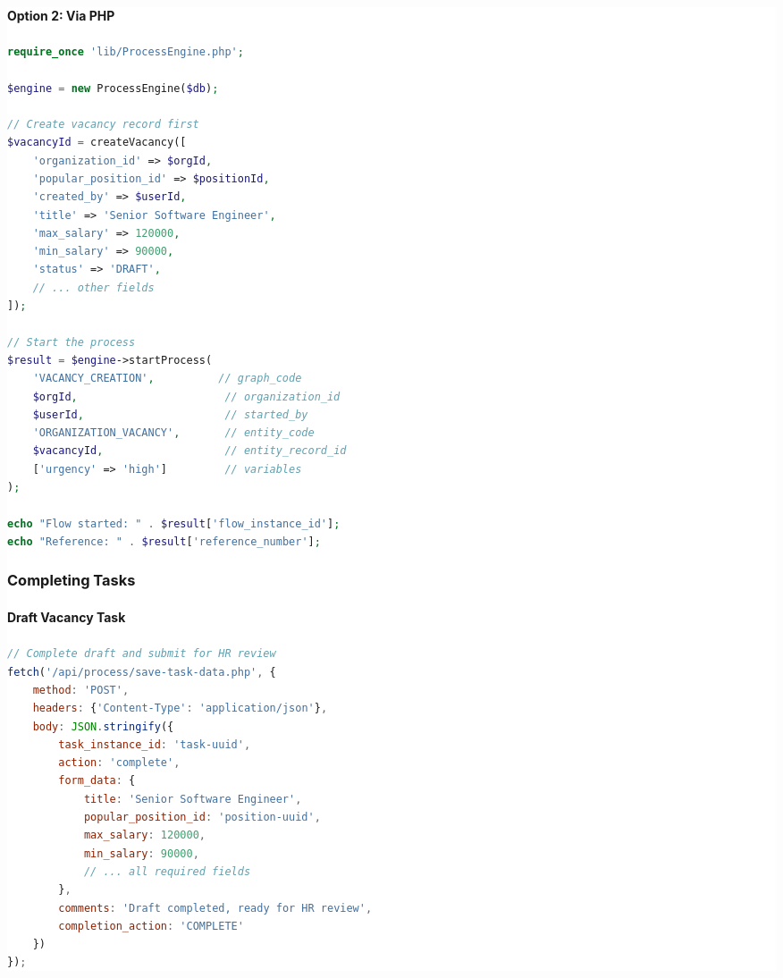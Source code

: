 #### Option 2: Via PHP

```php
require_once 'lib/ProcessEngine.php';

$engine = new ProcessEngine($db);

// Create vacancy record first
$vacancyId = createVacancy([
    'organization_id' => $orgId,
    'popular_position_id' => $positionId,
    'created_by' => $userId,
    'title' => 'Senior Software Engineer',
    'max_salary' => 120000,
    'min_salary' => 90000,
    'status' => 'DRAFT',
    // ... other fields
]);

// Start the process
$result = $engine->startProcess(
    'VACANCY_CREATION',          // graph_code
    $orgId,                       // organization_id
    $userId,                      // started_by
    'ORGANIZATION_VACANCY',       // entity_code
    $vacancyId,                   // entity_record_id
    ['urgency' => 'high']         // variables
);

echo "Flow started: " . $result['flow_instance_id'];
echo "Reference: " . $result['reference_number'];
```

### Completing Tasks

#### Draft Vacancy Task

```javascript
// Complete draft and submit for HR review
fetch('/api/process/save-task-data.php', {
    method: 'POST',
    headers: {'Content-Type': 'application/json'},
    body: JSON.stringify({
        task_instance_id: 'task-uuid',
        action: 'complete',
        form_data: {
            title: 'Senior Software Engineer',
            popular_position_id: 'position-uuid',
            max_salary: 120000,
            min_salary: 90000,
            // ... all required fields
        },
        comments: 'Draft completed, ready for HR review',
        completion_action: 'COMPLETE'
    })
});
```
